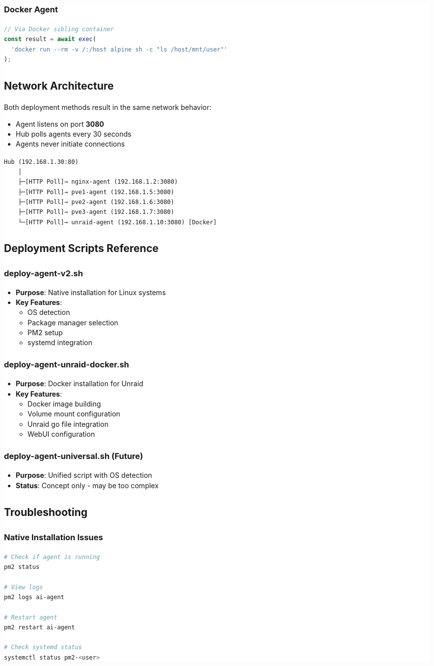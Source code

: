 ### Docker Agent
```javascript
// Via Docker sibling container
const result = await exec(
  'docker run --rm -v /:/host alpine sh -c "ls /host/mnt/user"'
);
```

## Network Architecture

Both deployment methods result in the same network behavior:
- Agent listens on port **3080**
- Hub polls agents every 30 seconds
- Agents never initiate connections

```
Hub (192.168.1.30:80)
    │
    ├─[HTTP Poll]→ nginx-agent (192.168.1.2:3080)
    ├─[HTTP Poll]→ pve1-agent (192.168.1.5:3080)
    ├─[HTTP Poll]→ pve2-agent (192.168.1.6:3080)
    ├─[HTTP Poll]→ pve3-agent (192.168.1.7:3080)
    └─[HTTP Poll]→ unraid-agent (192.168.1.10:3080) [Docker]
```

## Deployment Scripts Reference

### deploy-agent-v2.sh
- **Purpose**: Native installation for Linux systems
- **Key Features**:
  - OS detection
  - Package manager selection
  - PM2 setup
  - systemd integration

### deploy-agent-unraid-docker.sh
- **Purpose**: Docker installation for Unraid
- **Key Features**:
  - Docker image building
  - Volume mount configuration
  - Unraid go file integration
  - WebUI configuration

### deploy-agent-universal.sh (Future)
- **Purpose**: Unified script with OS detection
- **Status**: Concept only - may be too complex

## Troubleshooting

### Native Installation Issues
```bash
# Check if agent is running
pm2 status

# View logs
pm2 logs ai-agent

# Restart agent
pm2 restart ai-agent

# Check systemd status
systemctl status pm2-<user>
```
